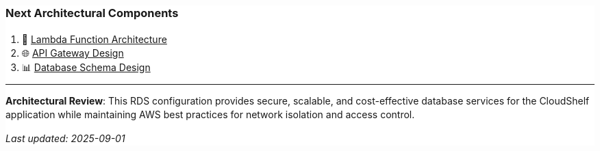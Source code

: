 ### **Next Architectural Components**

1. 🔧 [Lambda Function Architecture](../lambda/lambda-architecture.md)
2. 🌐 [API Gateway Design](../api-gateway/api-architecture.md)
3. 📊 [Database Schema Design](rds-data-model.md)

---

**Architectural Review**: This RDS configuration provides secure, scalable, and cost-effective database services for the CloudShelf application while maintaining AWS best practices for network isolation and access control.

_Last updated: 2025-09-01_
